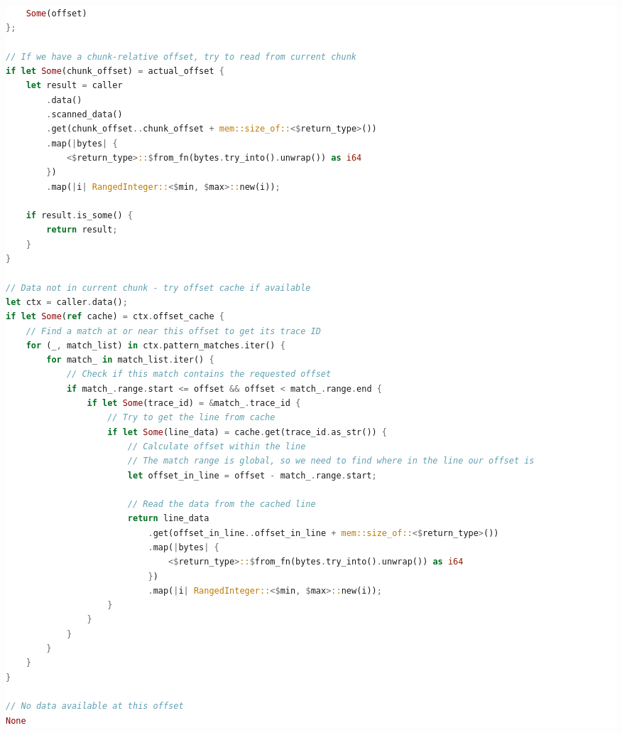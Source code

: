```rust
    Some(offset)
};

// If we have a chunk-relative offset, try to read from current chunk
if let Some(chunk_offset) = actual_offset {
    let result = caller
        .data()
        .scanned_data()
        .get(chunk_offset..chunk_offset + mem::size_of::<$return_type>())
        .map(|bytes| {
            <$return_type>::$from_fn(bytes.try_into().unwrap()) as i64
        })
        .map(|i| RangedInteger::<$min, $max>::new(i));
    
    if result.is_some() {
        return result;
    }
}

// Data not in current chunk - try offset cache if available
let ctx = caller.data();
if let Some(ref cache) = ctx.offset_cache {
    // Find a match at or near this offset to get its trace ID
    for (_, match_list) in ctx.pattern_matches.iter() {
        for match_ in match_list.iter() {
            // Check if this match contains the requested offset
            if match_.range.start <= offset && offset < match_.range.end {
                if let Some(trace_id) = &match_.trace_id {
                    // Try to get the line from cache
                    if let Some(line_data) = cache.get(trace_id.as_str()) {
                        // Calculate offset within the line
                        // The match range is global, so we need to find where in the line our offset is
                        let offset_in_line = offset - match_.range.start;
                        
                        // Read the data from the cached line
                        return line_data
                            .get(offset_in_line..offset_in_line + mem::size_of::<$return_type>())
                            .map(|bytes| {
                                <$return_type>::$from_fn(bytes.try_into().unwrap()) as i64
                            })
                            .map(|i| RangedInteger::<$min, $max>::new(i));
                    }
                }
            }
        }
    }
}

// No data available at this offset
None
```
